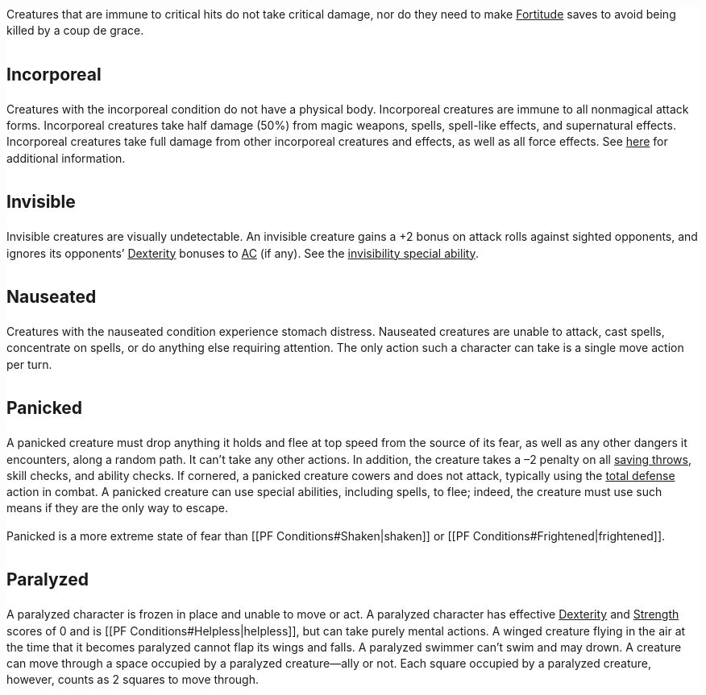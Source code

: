 Creatures that are immune to critical hits do not take critical damage, nor do they need to make [Fortitude](https://www.d20pfsrd.com/gamemastering/combat#TOC-Fortitude) saves to avoid being killed by a coup de grace.


## Incorporeal

Creatures with the incorporeal condition do not have a physical body. Incorporeal creatures are immune to all nonmagical attack forms. Incorporeal creatures take half damage (50%) from magic weapons, spells, spell-like effects, and supernatural effects. Incorporeal creatures take full damage from other incorporeal creatures and effects, as well as all force effects. See [here](https://www.d20pfsrd.com/bestiary/rules-for-monsters/universal-monster-rules/#Incorporeal_Ex) for additional information.


## Invisible

Invisible creatures are visually undetectable. An invisible creature gains a +2 bonus on attack rolls against sighted opponents, and ignores its opponents’ [Dexterity](https://www.d20pfsrd.com/basics-ability-scores/ability-scores#TOC-Dexterity-Dex-) bonuses to [AC](https://www.d20pfsrd.com/gamemastering/combat#TOC-Armor-Class) (if any). See the [invisibility special ability](https://www.d20pfsrd.com/gamemastering/special-abilities/#TOC-Invisibility).


## Nauseated

Creatures with the nauseated condition experience stomach distress. Nauseated creatures are unable to attack, cast spells, concentrate on spells, or do anything else requiring attention. The only action such a character can take is a single move action per turn.


## Panicked

A panicked creature must drop anything it holds and flee at top speed from the source of its fear, as well as any other dangers it encounters, along a random path. It can’t take any other actions. In addition, the creature takes a –2 penalty on all [saving throws](https://www.d20pfsrd.com/gamemastering/combat#TOC-Saving-Throws), skill checks, and ability checks. If cornered, a panicked creature cowers and does not attack, typically using the [total defense](https://www.d20pfsrd.com/gamemastering/combat#TOC-Total-Defense) action in combat. A panicked creature can use special abilities, including spells, to flee; indeed, the creature must use such means if they are the only way to escape.

Panicked is a more extreme state of fear than [[PF Conditions#Shaken|shaken]] or [[PF Conditions#Frightened|frightened]].


## Paralyzed

A paralyzed character is frozen in place and unable to move or act. A paralyzed character has effective [Dexterity](https://www.d20pfsrd.com/basics-ability-scores/ability-scores#TOC-Dexterity-Dex-) and [Strength](https://www.d20pfsrd.com/basics-ability-scores/ability-scores#TOC-Strength-Str-) scores of 0 and is [[PF Conditions#Helpless|helpless]], but can take purely mental actions. A winged creature flying in the air at the time that it becomes paralyzed cannot flap its wings and falls. A paralyzed swimmer can’t swim and may drown. A creature can move through a space occupied by a paralyzed creature—ally or not. Each square occupied by a paralyzed creature, however, counts as 2 squares to move through.
